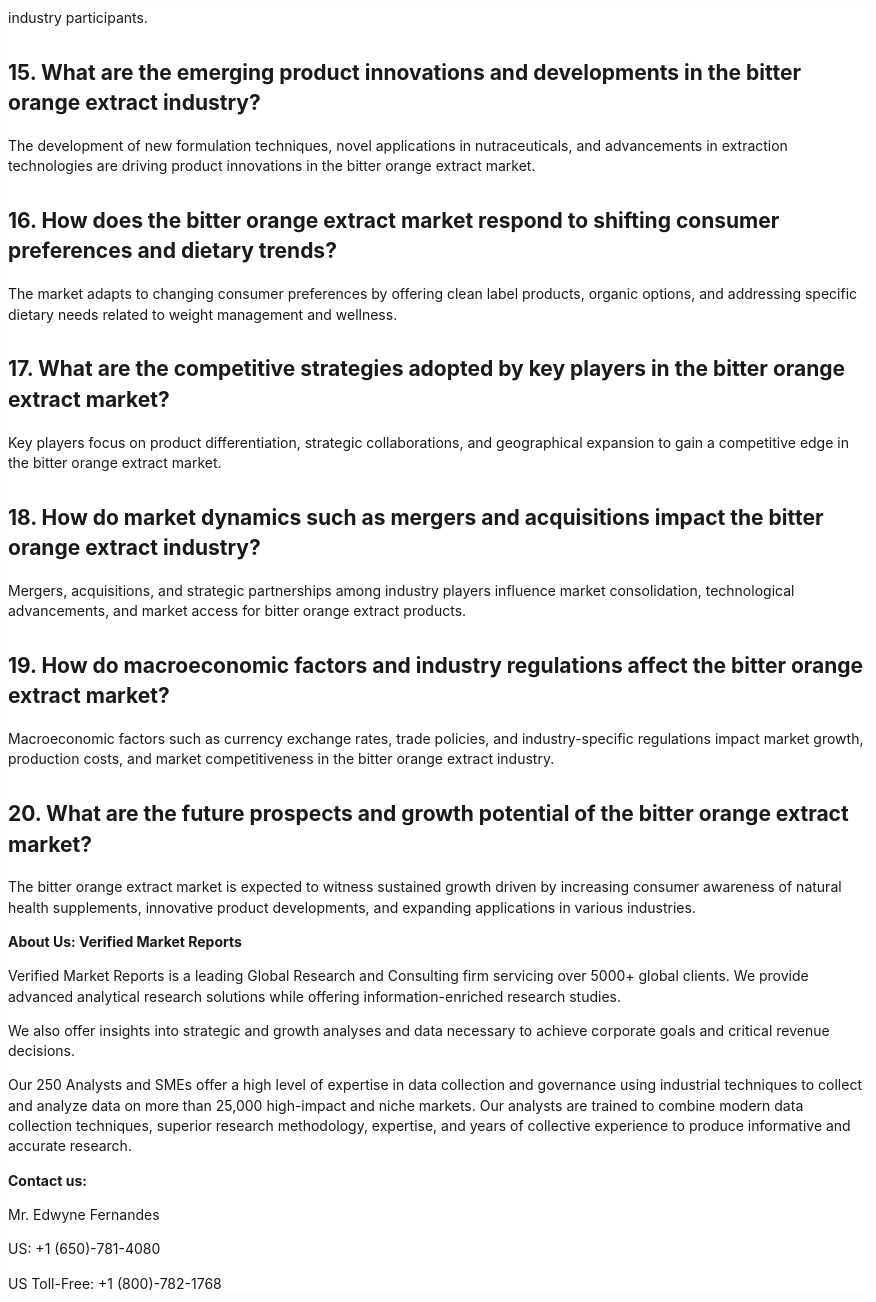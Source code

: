 industry participants.</p><h2>15. What are the emerging product innovations and developments in the bitter orange extract industry?</h2><p>The development of new formulation techniques, novel applications in nutraceuticals, and advancements in extraction technologies are driving product innovations in the bitter orange extract market.</p><h2>16. How does the bitter orange extract market respond to shifting consumer preferences and dietary trends?</h2><p>The market adapts to changing consumer preferences by offering clean label products, organic options, and addressing specific dietary needs related to weight management and wellness.</p><h2>17. What are the competitive strategies adopted by key players in the bitter orange extract market?</h2><p>Key players focus on product differentiation, strategic collaborations, and geographical expansion to gain a competitive edge in the bitter orange extract market.</p><h2>18. How do market dynamics such as mergers and acquisitions impact the bitter orange extract industry?</h2><p>Mergers, acquisitions, and strategic partnerships among industry players influence market consolidation, technological advancements, and market access for bitter orange extract products.</p><h2>19. How do macroeconomic factors and industry regulations affect the bitter orange extract market?</h2><p>Macroeconomic factors such as currency exchange rates, trade policies, and industry-specific regulations impact market growth, production costs, and market competitiveness in the bitter orange extract industry.</p><h2>20. What are the future prospects and growth potential of the bitter orange extract market?</h2><p>The bitter orange extract market is expected to witness sustained growth driven by increasing consumer awareness of natural health supplements, innovative product developments, and expanding applications in various industries.</p></body></html></h3><p id="" class=""><strong>About Us: Verified Market Reports</strong></p><p id="" class="">Verified Market Reports is a leading Global Research and Consulting firm servicing over 5000+ global clients. We provide advanced analytical research solutions while offering information-enriched research studies.</p><p id="" class="">We also offer insights into strategic and growth analyses and data necessary to achieve corporate goals and critical revenue decisions.</p><p id="" class="">Our 250 Analysts and SMEs offer a high level of expertise in data collection and governance using industrial techniques to collect and analyze data on more than 25,000 high-impact and niche markets. Our analysts are trained to combine modern data collection techniques, superior research methodology, expertise, and years of collective experience to produce informative and accurate research.</p><p id="" class=""><strong>Contact us:</strong></p><p id="" class="">Mr. Edwyne Fernandes</p><p id="" class="">US: +1 (650)-781-4080</p><p id="" class="">US Toll-Free: +1 (800)-782-1768</p>
